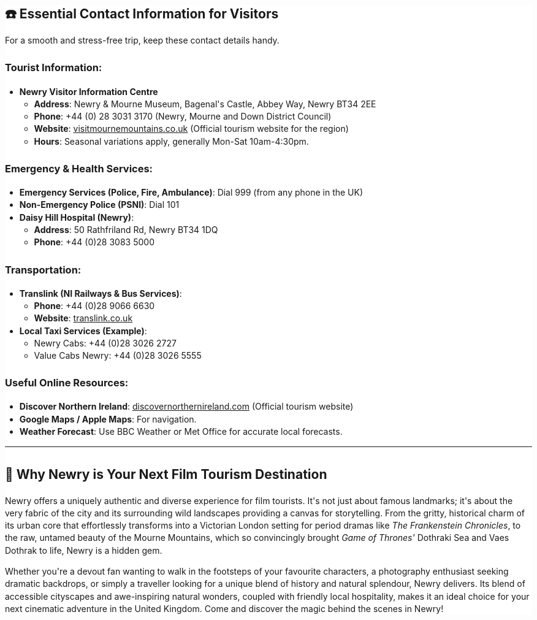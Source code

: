 
## ☎️ Essential Contact Information for Visitors

For a smooth and stress-free trip, keep these contact details handy.

### Tourist Information:
*   **Newry Visitor Information Centre**
    *   **Address**: Newry & Mourne Museum, Bagenal's Castle, Abbey Way, Newry BT34 2EE
    *   **Phone**: +44 (0) 28 3031 3170 (Newry, Mourne and Down District Council)
    *   **Website**: [visitmournemountains.co.uk](https://www.visitmournemountains.co.uk/) (Official tourism website for the region)
    *   **Hours**: Seasonal variations apply, generally Mon-Sat 10am-4:30pm.

### Emergency & Health Services:
*   **Emergency Services (Police, Fire, Ambulance)**: Dial 999 (from any phone in the UK)
*   **Non-Emergency Police (PSNI)**: Dial 101
*   **Daisy Hill Hospital (Newry)**:
    *   **Address**: 50 Rathfriland Rd, Newry BT34 1DQ
    *   **Phone**: +44 (0)28 3083 5000

### Transportation:
*   **Translink (NI Railways & Bus Services)**:
    *   **Phone**: +44 (0)28 9066 6630
    *   **Website**: [translink.co.uk](https://www.translink.co.uk/)
*   **Local Taxi Services (Example)**:
    *   Newry Cabs: +44 (0)28 3026 2727
    *   Value Cabs Newry: +44 (0)28 3026 5555

### Useful Online Resources:
*   **Discover Northern Ireland**: [discovernorthernireland.com](https://discovernorthernireland.com/) (Official tourism website)
*   **Google Maps / Apple Maps**: For navigation.
*   **Weather Forecast**: Use BBC Weather or Met Office for accurate local forecasts.

---

## 🌟 Why Newry is Your Next Film Tourism Destination

Newry offers a uniquely authentic and diverse experience for film tourists. It's not just about famous landmarks; it's about the very fabric of the city and its surrounding wild landscapes providing a canvas for storytelling. From the gritty, historical charm of its urban core that effortlessly transforms into a Victorian London setting for period dramas like *The Frankenstein Chronicles*, to the raw, untamed beauty of the Mourne Mountains, which so convincingly brought *Game of Thrones'* Dothraki Sea and Vaes Dothrak to life, Newry is a hidden gem.

Whether you're a devout fan wanting to walk in the footsteps of your favourite characters, a photography enthusiast seeking dramatic backdrops, or simply a traveller looking for a unique blend of history and natural splendour, Newry delivers. Its blend of accessible cityscapes and awe-inspiring natural wonders, coupled with friendly local hospitality, makes it an ideal choice for your next cinematic adventure in the United Kingdom. Come and discover the magic behind the scenes in Newry!
